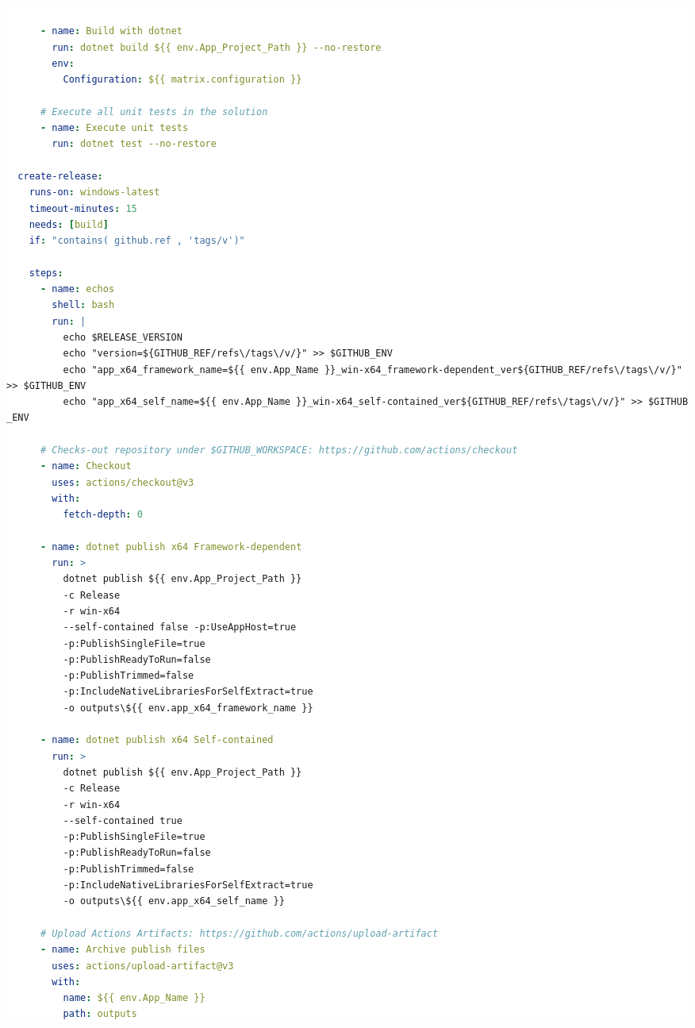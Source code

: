 ```yaml

      - name: Build with dotnet
        run: dotnet build ${{ env.App_Project_Path }} --no-restore
        env:
          Configuration: ${{ matrix.configuration }}

      # Execute all unit tests in the solution
      - name: Execute unit tests
        run: dotnet test --no-restore

  create-release:
    runs-on: windows-latest
    timeout-minutes: 15
    needs: [build]
    if: "contains( github.ref , 'tags/v')"

    steps:
      - name: echos
        shell: bash
        run: |
          echo $RELEASE_VERSION
          echo "version=${GITHUB_REF/refs\/tags\/v/}" >> $GITHUB_ENV
          echo "app_x64_framework_name=${{ env.App_Name }}_win-x64_framework-dependent_ver${GITHUB_REF/refs\/tags\/v/}" >> $GITHUB_ENV
          echo "app_x64_self_name=${{ env.App_Name }}_win-x64_self-contained_ver${GITHUB_REF/refs\/tags\/v/}" >> $GITHUB_ENV

      # Checks-out repository under $GITHUB_WORKSPACE: https://github.com/actions/checkout
      - name: Checkout
        uses: actions/checkout@v3
        with:
          fetch-depth: 0

      - name: dotnet publish x64 Framework-dependent
        run: >
          dotnet publish ${{ env.App_Project_Path }}
          -c Release
          -r win-x64
          --self-contained false -p:UseAppHost=true
          -p:PublishSingleFile=true
          -p:PublishReadyToRun=false
          -p:PublishTrimmed=false
          -p:IncludeNativeLibrariesForSelfExtract=true
          -o outputs\${{ env.app_x64_framework_name }}

      - name: dotnet publish x64 Self-contained
        run: >
          dotnet publish ${{ env.App_Project_Path }}
          -c Release
          -r win-x64
          --self-contained true
          -p:PublishSingleFile=true
          -p:PublishReadyToRun=false
          -p:PublishTrimmed=false
          -p:IncludeNativeLibrariesForSelfExtract=true
          -o outputs\${{ env.app_x64_self_name }}

      # Upload Actions Artifacts: https://github.com/actions/upload-artifact
      - name: Archive publish files
        uses: actions/upload-artifact@v3
        with:
          name: ${{ env.App_Name }}
          path: outputs
```